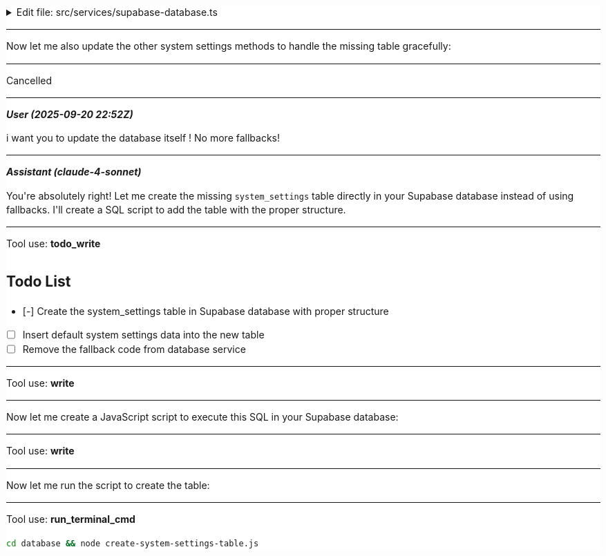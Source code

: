 <details><summary>Edit file: src/services/supabase-database.ts</summary></details>

---

Now let me also update the other system settings methods to handle the missing table gracefully:


---

Cancelled

---

_**User (2025-09-20 22:52Z)**_

i want you to update the database itself ! No more fallbacks!

---

_**Assistant (claude-4-sonnet)**_

You're absolutely right! Let me create the missing `system_settings` table directly in your Supabase database instead of using fallbacks. I'll create a SQL script to add the table with the proper structure.


---

Tool use: **todo_write**

## Todo List

- [-] Create the system_settings table in Supabase database with proper structure
- [ ] Insert default system settings data into the new table
- [ ] Remove the fallback code from database service

---

Tool use: **write**

---

Now let me create a JavaScript script to execute this SQL in your Supabase database:


---

Tool use: **write**

---

Now let me run the script to create the table:


---

Tool use: **run_terminal_cmd**

```bash
cd database && node create-system-settings-table.js
```

